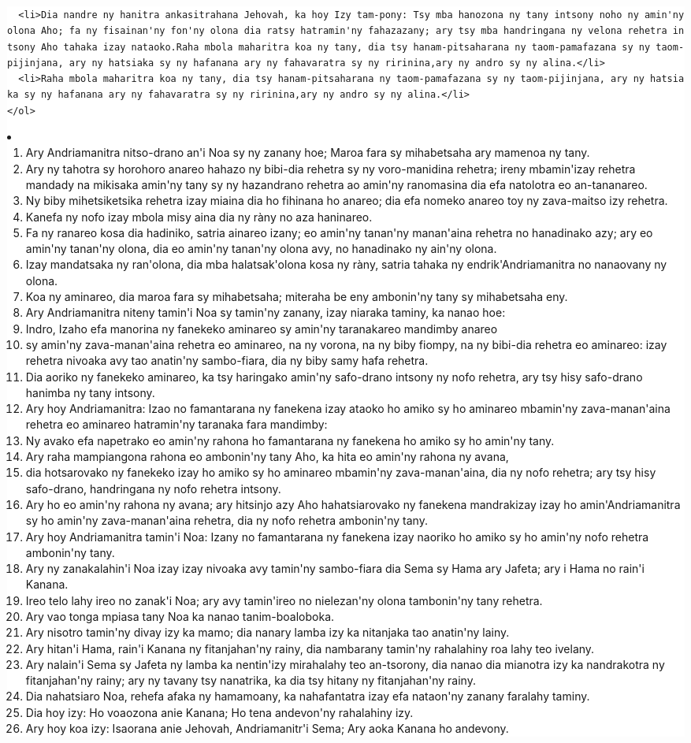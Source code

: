      <li>Dia nandre ny hanitra ankasitrahana Jehovah, ka hoy Izy tam-pony: Tsy mba hanozona ny tany intsony noho ny amin'ny olona Aho; fa ny fisainan'ny fon'ny olona dia ratsy hatramin'ny fahazazany; ary tsy mba handringana ny velona rehetra intsony Aho tahaka izay nataoko.Raha mbola maharitra koa ny tany, dia tsy hanam-pitsaharana ny taom-pamafazana sy ny taom-pijinjana, ary ny hatsiaka sy ny hafanana ary ny fahavaratra sy ny ririnina,ary ny andro sy ny alina.</li>
      <li>Raha mbola maharitra koa ny tany, dia tsy hanam-pitsaharana ny taom-pamafazana sy ny taom-pijinjana, ary ny hatsiaka sy ny hafanana ary ny fahavaratra sy ny ririnina,ary ny andro sy ny alina.</li>
    </ol>
  </li>
  <li>
    <ol>
      <li>Ary Andriamanitra nitso-drano an'i Noa sy ny zanany hoe; Maroa fara sy mihabetsaha ary mamenoa ny tany.</li>
      <li>Ary ny tahotra sy horohoro anareo hahazo ny bibi-dia rehetra sy ny voro-manidina rehetra; ireny mbamin'izay rehetra mandady na mikisaka amin'ny tany sy ny hazandrano rehetra ao amin'ny ranomasina dia efa natolotra eo an-tananareo.</li>
      <li>Ny biby mihetsiketsika rehetra izay miaina dia ho fihinana ho anareo; dia efa nomeko anareo toy ny zava-maitso izy rehetra.</li>
      <li>Kanefa ny nofo izay mbola misy aina dia ny ràny no aza haninareo.</li>
      <li>Fa ny ranareo kosa dia hadiniko, satria ainareo izany; eo amin'ny tanan'ny manan'aina rehetra no hanadinako azy; ary eo amin'ny tanan'ny olona, dia eo amin'ny tanan'ny olona avy, no hanadinako ny ain'ny olona.</li>
      <li>Izay mandatsaka ny ran'olona, dia mba halatsak'olona kosa ny ràny, satria tahaka ny endrik'Andriamanitra no nanaovany ny olona.</li>
      <li>Koa ny aminareo, dia maroa fara sy mihabetsaha; miteraha be eny ambonin'ny tany sy mihabetsaha eny.</li>
      <li>Ary Andriamanitra niteny tamin'i Noa sy tamin'ny zanany, izay niaraka taminy, ka nanao hoe:</li>
      <li>Indro, Izaho efa manorina ny fanekeko aminareo sy amin'ny taranakareo mandimby anareo</li>
      <li>sy amin'ny zava-manan'aina rehetra eo aminareo, na ny vorona, na ny biby fiompy, na ny bibi-dia rehetra eo aminareo: izay rehetra nivoaka avy tao anatin'ny sambo-fiara, dia ny biby samy hafa rehetra.</li>
      <li>Dia aoriko ny fanekeko aminareo, ka tsy haringako amin'ny safo-drano intsony ny nofo rehetra, ary tsy hisy safo-drano hanimba ny tany intsony.</li>
      <li>Ary hoy Andriamanitra: Izao no famantarana ny fanekena izay ataoko ho amiko sy ho aminareo mbamin'ny zava-manan'aina rehetra eo aminareo hatramin'ny taranaka fara mandimby:</li>
      <li>Ny avako efa napetrako eo amin'ny rahona ho famantarana ny fanekena ho amiko sy ho amin'ny tany.</li>
      <li>Ary raha mampiangona rahona eo ambonin'ny tany Aho, ka hita eo amin'ny rahona ny avana,</li>
      <li>dia hotsarovako ny fanekeko izay ho amiko sy ho aminareo mbamin'ny zava-manan'aina, dia ny nofo rehetra; ary tsy hisy safo-drano, handringana ny nofo rehetra intsony.</li>
      <li>Ary ho eo amin'ny rahona ny avana; ary hitsinjo azy Aho hahatsiarovako ny fanekena mandrakizay izay ho amin'Andriamanitra sy ho amin'ny zava-manan'aina rehetra, dia ny nofo rehetra ambonin'ny tany.</li>
      <li>Ary hoy Andriamanitra tamin'i Noa: Izany no famantarana ny fanekena izay naoriko ho amiko sy ho amin'ny nofo rehetra ambonin'ny tany.</li>
      <li>Ary ny zanakalahin'i Noa izay izay nivoaka avy tamin'ny sambo-fiara dia Sema sy Hama ary Jafeta; ary i Hama no rain'i Kanana.</li>
      <li>Ireo telo lahy ireo no zanak'i Noa; ary avy tamin'ireo no nielezan'ny olona tambonin'ny tany rehetra.</li>
      <li>Ary vao tonga mpiasa tany Noa ka nanao tanim-boaloboka.</li>
      <li>Ary nisotro tamin'ny divay izy ka mamo; dia nanary lamba izy ka nitanjaka tao anatin'ny lainy.</li>
      <li>Ary hitan'i Hama, rain'i Kanana ny fitanjahan'ny rainy, dia nambarany tamin'ny rahalahiny roa lahy teo ivelany.</li>
      <li>Ary nalain'i Sema sy Jafeta ny lamba ka nentin'izy mirahalahy teo an-tsorony, dia nanao dia mianotra izy ka nandrakotra ny fitanjahan'ny rainy; ary ny tavany tsy nanatrika, ka dia tsy hitany ny fitanjahan'ny rainy.</li>
      <li>Dia nahatsiaro Noa, rehefa afaka ny hamamoany, ka nahafantatra izay efa nataon'ny zanany faralahy taminy.</li>
      <li>Dia hoy izy: Ho voaozona anie Kanana; Ho tena andevon'ny rahalahiny izy.</li>
      <li>Ary hoy koa izy: Isaorana anie Jehovah, Andriamanitr'i Sema; Ary aoka Kanana ho andevony.</li>